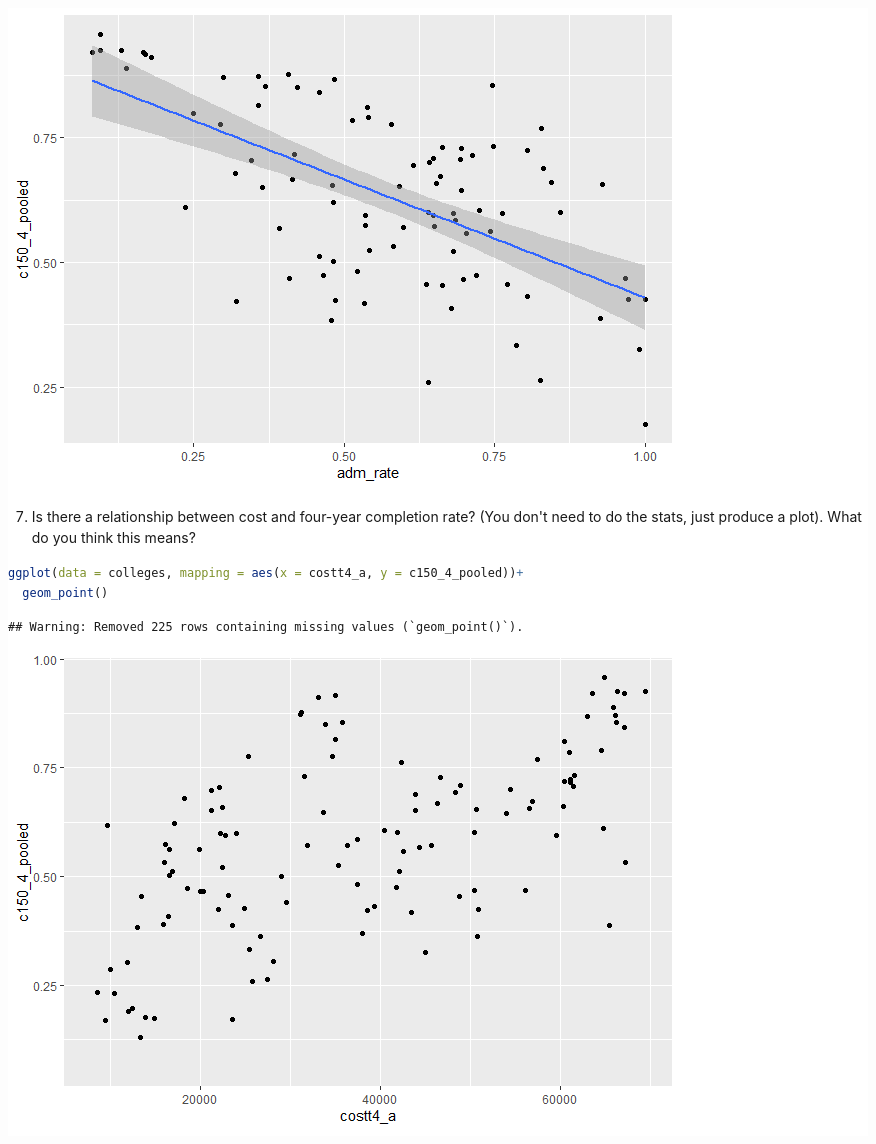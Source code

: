 ![](hw9_files/figure-html/unnamed-chunk-15-1.png)


7. Is there a relationship between cost and four-year completion rate? (You don't need to do the stats, just produce a plot). What do you think this means?

```r
ggplot(data = colleges, mapping = aes(x = costt4_a, y = c150_4_pooled))+
  geom_point()
```

```
## Warning: Removed 225 rows containing missing values (`geom_point()`).
```

![](hw9_files/figure-html/unnamed-chunk-16-1.png)